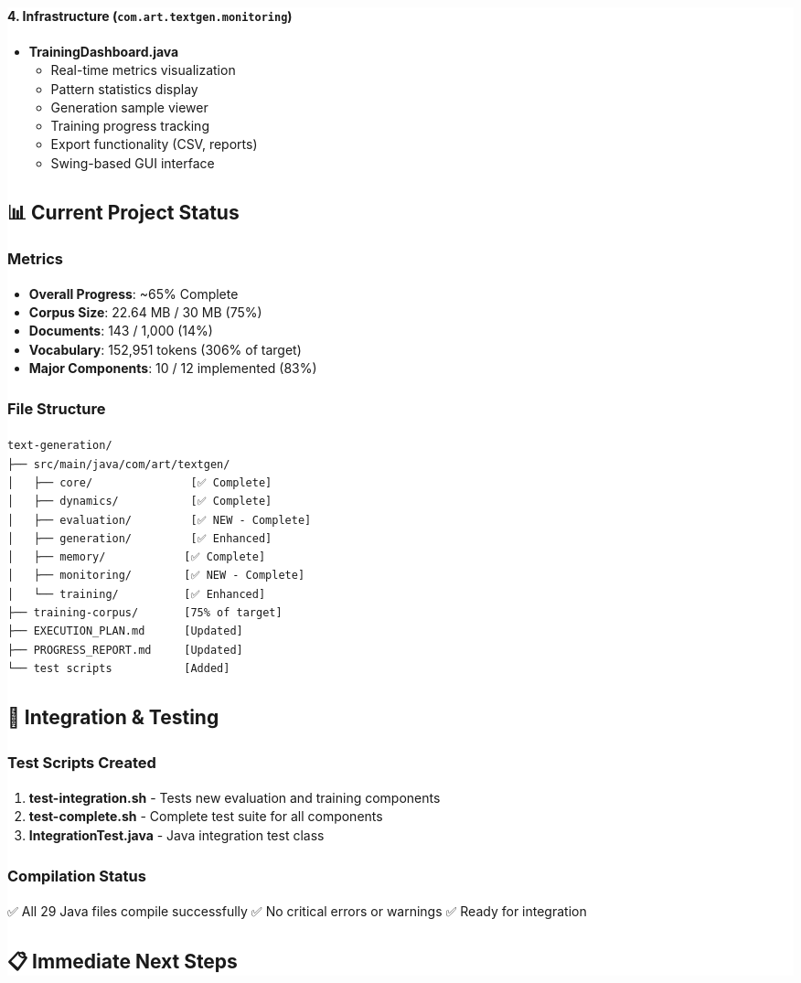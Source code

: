 #### 4. **Infrastructure** (`com.art.textgen.monitoring`)
- **TrainingDashboard.java**
  - Real-time metrics visualization
  - Pattern statistics display
  - Generation sample viewer
  - Training progress tracking
  - Export functionality (CSV, reports)
  - Swing-based GUI interface

## 📊 Current Project Status

### Metrics
- **Overall Progress**: ~65% Complete
- **Corpus Size**: 22.64 MB / 30 MB (75%)
- **Documents**: 143 / 1,000 (14%)
- **Vocabulary**: 152,951 tokens (306% of target)
- **Major Components**: 10 / 12 implemented (83%)

### File Structure
```
text-generation/
├── src/main/java/com/art/textgen/
│   ├── core/               [✅ Complete]
│   ├── dynamics/           [✅ Complete]
│   ├── evaluation/         [✅ NEW - Complete]
│   ├── generation/         [✅ Enhanced]
│   ├── memory/            [✅ Complete]
│   ├── monitoring/        [✅ NEW - Complete]
│   └── training/          [✅ Enhanced]
├── training-corpus/       [75% of target]
├── EXECUTION_PLAN.md      [Updated]
├── PROGRESS_REPORT.md     [Updated]
└── test scripts           [Added]
```

## 🚀 Integration & Testing

### Test Scripts Created
1. **test-integration.sh** - Tests new evaluation and training components
2. **test-complete.sh** - Complete test suite for all components
3. **IntegrationTest.java** - Java integration test class

### Compilation Status
✅ All 29 Java files compile successfully
✅ No critical errors or warnings
✅ Ready for integration

## 📋 Immediate Next Steps
